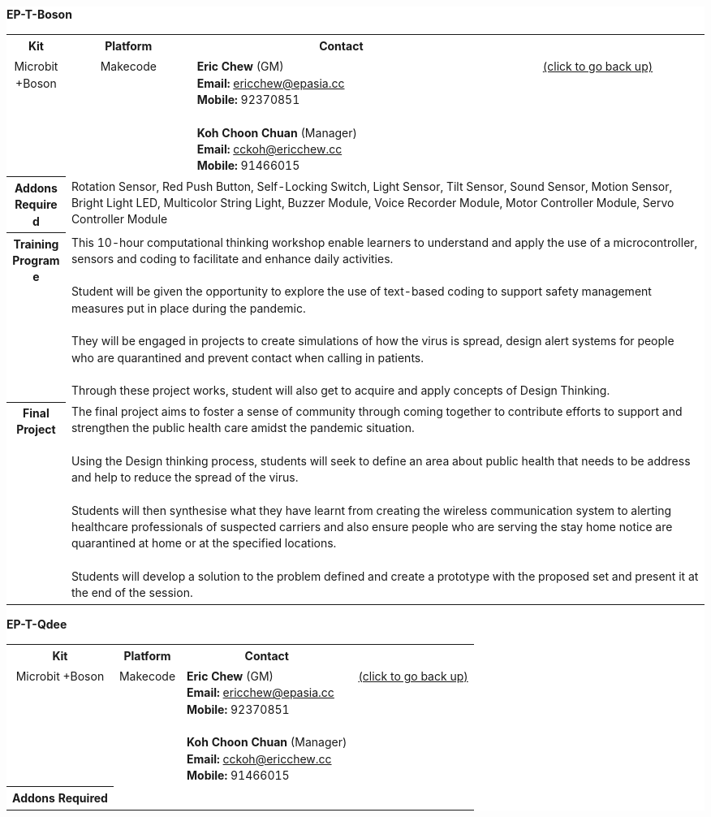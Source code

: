 <a name="eptboson"></a> **EP-T-Boson**

<table>
    <tr>
      <th>Kit</th>
      <th>Platform</th>
      <th>Contact</th>
        <th></th>
    </tr><tr>
      <td align="center">Microbit +Boson</td>
      <td align="center">Makecode</td>
      <td><b>Eric Chew</b> (GM)<br><b>Email:</b> <a href="mailto:ericchew@epasia.cc">ericchew@epasia.cc</a><br><b>Mobile:</b> 92370851<br><br><b>Koh Choon Chuan</b> (Manager)<br><b>Email:</b> <a href="mailto:cckoh@ericchew.cc">cckoh@ericchew.cc</a><br><b>Mobile:</b> 91466015</td>
    <td align="center"><a href="#epttop1">(click to go back up)</a></td>
    </tr>
        <tr>
      <th colspan="1">Addons Required</th>
      <td colspan="3">Rotation Sensor, Red Push Button, Self-Locking Switch, Light Sensor, Tilt Sensor, Sound Sensor, Motion Sensor, Bright Light LED, Multicolor String Light, Buzzer Module, Voice Recorder Module, Motor Controller Module, Servo Controller Module</td>
    </tr>
    <tr>
      <th colspan="1">Training Programe</th>
      <td colspan="3">This 10-hour computational thinking workshop enable learners to understand and apply the use of a microcontroller, sensors and coding to facilitate and enhance daily activities.<br><br>Student will be given the opportunity to explore the use of text-based coding to support safety management measures put in place during the pandemic.<br><br>They will be engaged in projects to create simulations of how the virus is spread, design alert systems for people who are quarantined and prevent contact when calling in patients.<br><br>Through these project works, student will also get to acquire and apply concepts of Design Thinking.</td>
    </tr>
    <tr>
      <th colspan="1">Final Project</th>
      <td colspan="3">The final project aims to foster a sense of community through coming together to contribute efforts to support and strengthen the public health care amidst the pandemic situation.<br><br>Using the Design thinking process, students will seek to define an area about public health that needs to be address and help to reduce the spread of the virus.<br><br>Students will then synthesise what they have learnt from creating the wireless communication system to alerting healthcare professionals of suspected carriers and also ensure people who are serving the stay home notice are quarantined at home or at the specified locations.<br><br>Students will develop a solution to the problem defined and create a prototype with the proposed set and present it at the end of the session. </td>
  </tr>
</table>

<a name="eptqdee"></a> **EP-T-Qdee**

<table>
    <tr>
      <th>Kit</th>
      <th>Platform</th>
      <th>Contact</th>
        <th></th>
    </tr><tr>
      <td align="center">Microbit +Boson</td>
      <td align="center">Makecode</td>
      <td><b>Eric Chew</b> (GM)<br><b>Email:</b> <a href="mailto:ericchew@epasia.cc">ericchew@epasia.cc</a><br><b>Mobile:</b> 92370851<br><br><b>Koh Choon Chuan</b> (Manager)<br><b>Email:</b> <a href="mailto:cckoh@ericchew.cc">cckoh@ericchew.cc</a><br><b>Mobile:</b> 91466015</td>
    <td align="center"><a href="#epttop2">(click to go back up)</a></td>
    </tr>
        <tr>
      <th colspan="1">Addons Required</th>